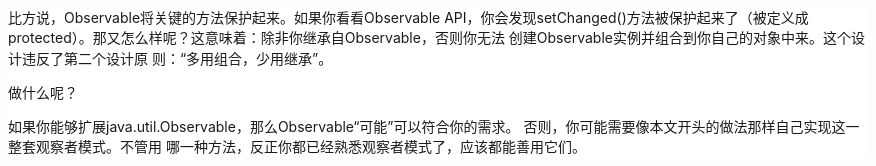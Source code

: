 比方说，Observable将关键的方法保护起来。如果你看看Observable API，你会发现setChanged()方法被保护起来了（被定义成
protected）。那又怎么样呢？这意味着：除非你继承自Observable，否则你无法
创建Observable实例并组合到你自己的对象中来。这个设计违反了第二个设计原
则：“多用组合，少用继承”。

做什么呢？

如果你能够扩展java.util.Observable，那么Observable“可能”可以符合你的需求。
否则，你可能需要像本文开头的做法那样自己实现这一整套观察者模式。不管用
哪一种方法，反正你都已经熟悉观察者模式了，应该都能善用它们。